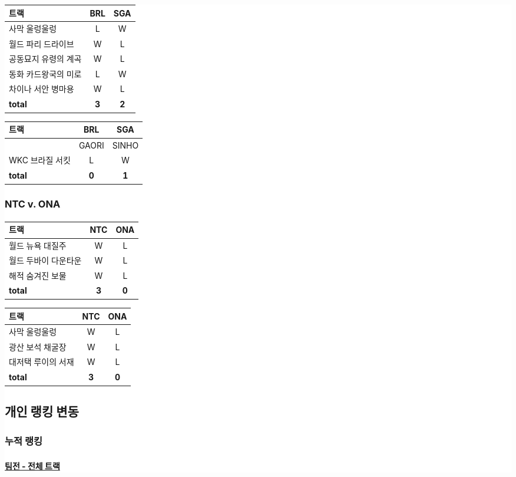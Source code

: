 | 트랙 | BRL | SGA |
|:---|:---:|:---:|
| 사막 울렁울렁 | L | W |
| 월드 파리 드라이브 | W | L |
| 공동묘지 유령의 계곡 | W | L |
| 동화 카드왕국의 미로 | L | W |
| 차이나 서안 병마용 | W | L |
| __total__ | __3__ | __2__ |

| 트랙 | BRL | SGA |
|:---|:---:|:---:|
| | GAORI | SINHO |
| WKC 브라질 서킷 | L | W |
| __total__ | __0__ | __1__ |


### NTC v. ONA

| 트랙 | NTC | ONA |
|:---|:---:|:---:|
| 월드 뉴욕 대질주 | W | L |
| 월드 두바이 다운타운 | W | L |
| 해적 숨겨진 보물 | W | L |
| __total__ | __3__ | __0__ |

| 트랙 | NTC | ONA |
|:---|:---:|:---:|
| 사막 울렁울렁 | W | L |
| 광산 보석 채굴장 | W | L |
| 대저택 루이의 서재 | W | L |
| __total__ | __3__ | __0__ |


## 개인 랭킹 변동


### 누적 랭킹



#### [팀전 - 전체 트랙](../team-full)

